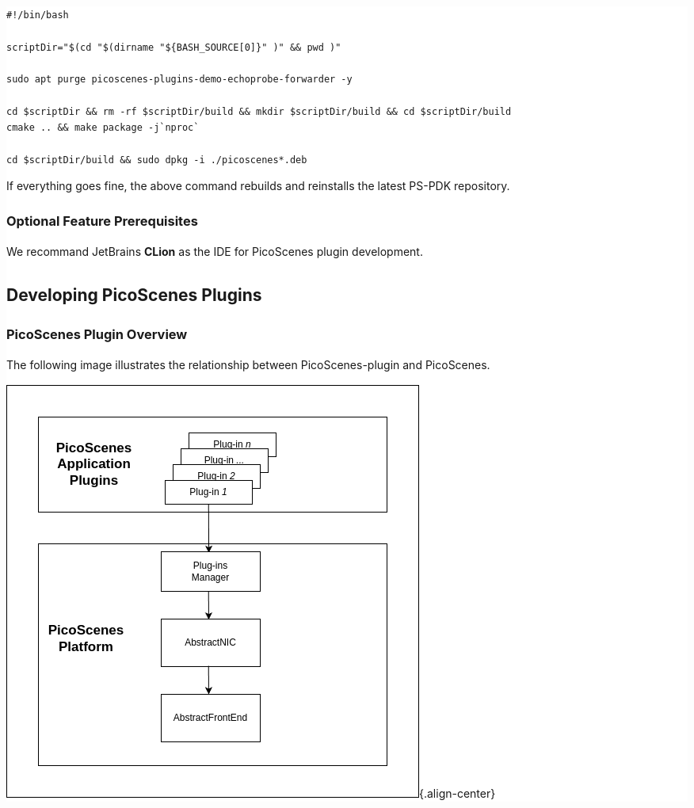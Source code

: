 ``` {.bash}
#!/bin/bash

scriptDir="$(cd "$(dirname "${BASH_SOURCE[0]}" )" && pwd )"

sudo apt purge picoscenes-plugins-demo-echoprobe-forwarder -y

cd $scriptDir && rm -rf $scriptDir/build && mkdir $scriptDir/build && cd $scriptDir/build
cmake .. && make package -j`nproc`

cd $scriptDir/build && sudo dpkg -i ./picoscenes*.deb
```

If everything goes fine, the above command rebuilds and reinstalls the
latest PS-PDK repository.

### Optional Feature Prerequisites

We recommand JetBrains **CLion** as the IDE for PicoScenes plugin
development.

Developing PicoScenes Plugins
-----------------------------

### PicoScenes Plugin Overview

The following image illustrates the relationship between
PicoScenes-plugin and PicoScenes.

![](/images/PicoScenes-Data-Flow.png){.align-center}

